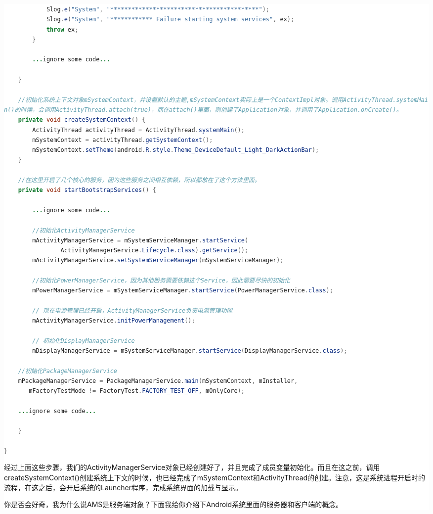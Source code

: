 ```java
            Slog.e("System", "******************************************");
            Slog.e("System", "************ Failure starting system services", ex);
            throw ex;
        }

        ...ignore some code...

    }

    //初始化系统上下文对象mSystemContext，并设置默认的主题,mSystemContext实际上是一个ContextImpl对象。调用ActivityThread.systemMain()的时候，会调用ActivityThread.attach(true)，而在attach()里面，则创建了Application对象，并调用了Application.onCreate()。
    private void createSystemContext() {
        ActivityThread activityThread = ActivityThread.systemMain();
        mSystemContext = activityThread.getSystemContext();
        mSystemContext.setTheme(android.R.style.Theme_DeviceDefault_Light_DarkActionBar);
    }

    //在这里开启了几个核心的服务，因为这些服务之间相互依赖，所以都放在了这个方法里面。
    private void startBootstrapServices() {

        ...ignore some code...

        //初始化ActivityManagerService
        mActivityManagerService = mSystemServiceManager.startService(
                ActivityManagerService.Lifecycle.class).getService();
        mActivityManagerService.setSystemServiceManager(mSystemServiceManager);

        //初始化PowerManagerService，因为其他服务需要依赖这个Service，因此需要尽快的初始化
        mPowerManagerService = mSystemServiceManager.startService(PowerManagerService.class);

        // 现在电源管理已经开启，ActivityManagerService负责电源管理功能
        mActivityManagerService.initPowerManagement();

        // 初始化DisplayManagerService
        mDisplayManagerService = mSystemServiceManager.startService(DisplayManagerService.class);

    //初始化PackageManagerService
    mPackageManagerService = PackageManagerService.main(mSystemContext, mInstaller,
       mFactoryTestMode != FactoryTest.FACTORY_TEST_OFF, mOnlyCore);

    ...ignore some code...

    }

}
```

经过上面这些步骤，我们的ActivityManagerService对象已经创建好了，并且完成了成员变量初始化。而且在这之前，调用createSystemContext()创建系统上下文的时候，也已经完成了mSystemContext和ActivityThread的创建。注意，这是系统进程开启时的流程，在这之后，会开启系统的Launcher程序，完成系统界面的加载与显示。

你是否会好奇，我为什么说AMS是服务端对象？下面我给你介绍下Android系统里面的服务器和客户端的概念。
